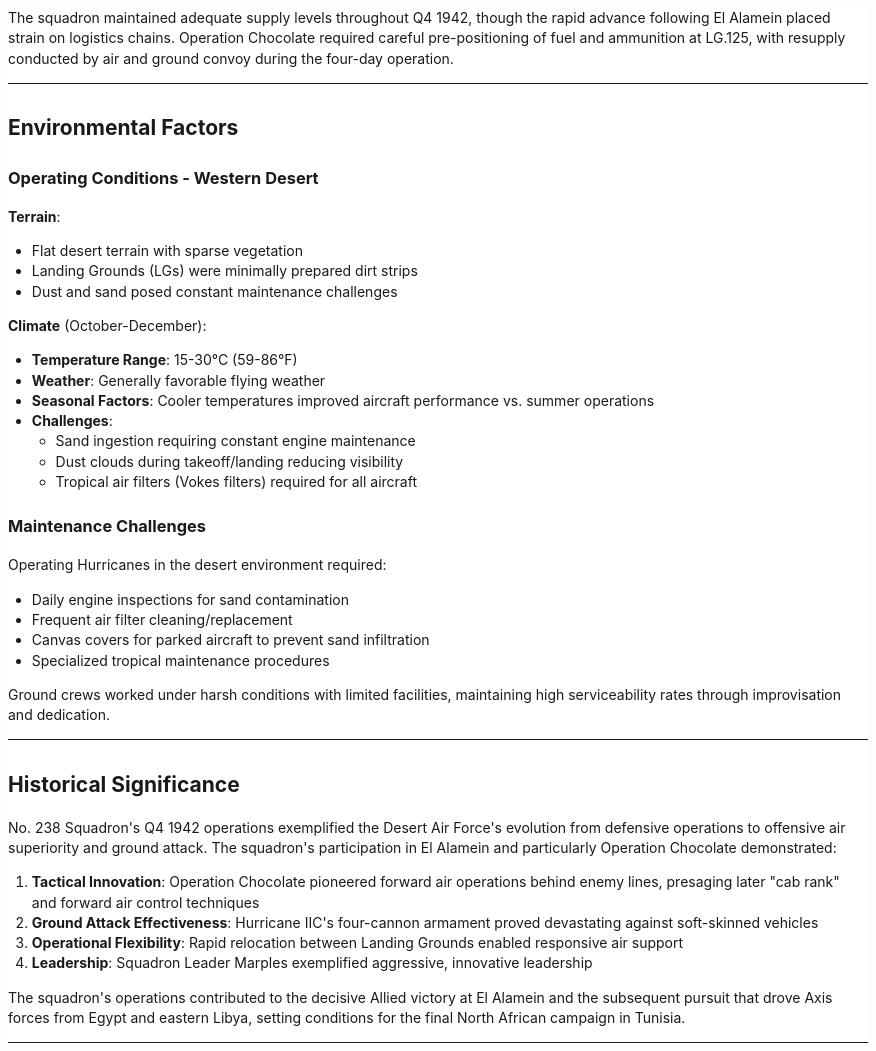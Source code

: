 The squadron maintained adequate supply levels throughout Q4 1942, though the rapid advance following El Alamein placed strain on logistics chains. Operation Chocolate required careful pre-positioning of fuel and ammunition at LG.125, with resupply conducted by air and ground convoy during the four-day operation.

---

## Environmental Factors

### Operating Conditions - Western Desert

**Terrain**: 
- Flat desert terrain with sparse vegetation
- Landing Grounds (LGs) were minimally prepared dirt strips
- Dust and sand posed constant maintenance challenges

**Climate** (October-December):
- **Temperature Range**: 15-30°C (59-86°F)
- **Weather**: Generally favorable flying weather
- **Seasonal Factors**: Cooler temperatures improved aircraft performance vs. summer operations
- **Challenges**: 
  - Sand ingestion requiring constant engine maintenance
  - Dust clouds during takeoff/landing reducing visibility
  - Tropical air filters (Vokes filters) required for all aircraft

### Maintenance Challenges

Operating Hurricanes in the desert environment required:
- Daily engine inspections for sand contamination
- Frequent air filter cleaning/replacement
- Canvas covers for parked aircraft to prevent sand infiltration
- Specialized tropical maintenance procedures

Ground crews worked under harsh conditions with limited facilities, maintaining high serviceability rates through improvisation and dedication.

---

## Historical Significance

No. 238 Squadron's Q4 1942 operations exemplified the Desert Air Force's evolution from defensive operations to offensive air superiority and ground attack. The squadron's participation in El Alamein and particularly Operation Chocolate demonstrated:

1. **Tactical Innovation**: Operation Chocolate pioneered forward air operations behind enemy lines, presaging later "cab rank" and forward air control techniques
2. **Ground Attack Effectiveness**: Hurricane IIC's four-cannon armament proved devastating against soft-skinned vehicles
3. **Operational Flexibility**: Rapid relocation between Landing Grounds enabled responsive air support
4. **Leadership**: Squadron Leader Marples exemplified aggressive, innovative leadership

The squadron's operations contributed to the decisive Allied victory at El Alamein and the subsequent pursuit that drove Axis forces from Egypt and eastern Libya, setting conditions for the final North African campaign in Tunisia.

---